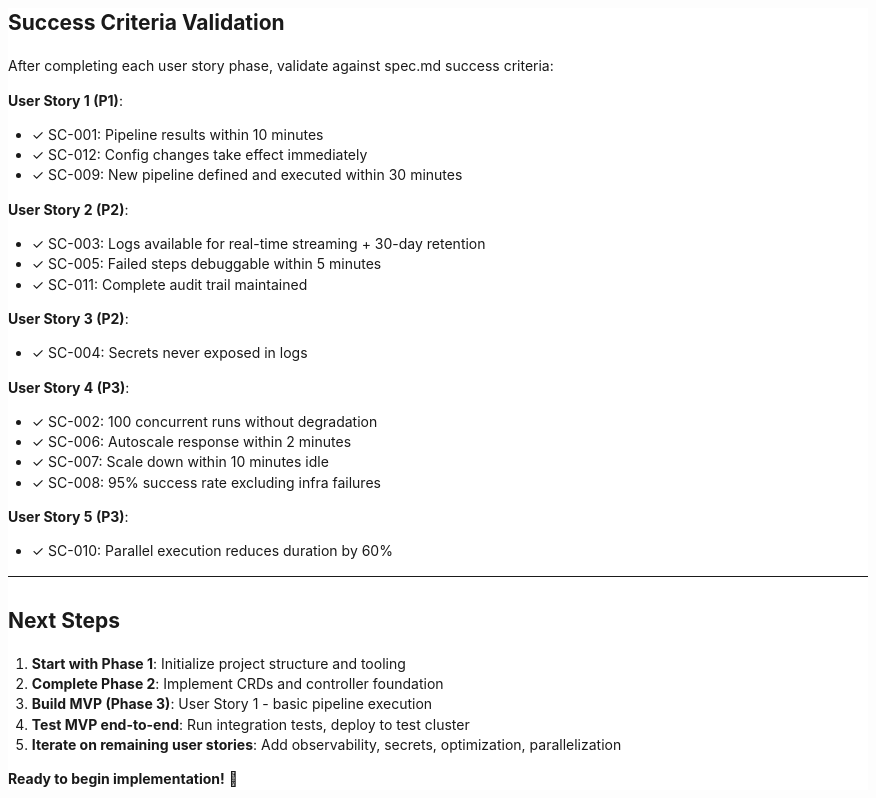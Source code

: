 ## Success Criteria Validation

After completing each user story phase, validate against spec.md success criteria:

**User Story 1 (P1)**:
- ✓ SC-001: Pipeline results within 10 minutes
- ✓ SC-012: Config changes take effect immediately
- ✓ SC-009: New pipeline defined and executed within 30 minutes

**User Story 2 (P2)**:
- ✓ SC-003: Logs available for real-time streaming + 30-day retention
- ✓ SC-005: Failed steps debuggable within 5 minutes
- ✓ SC-011: Complete audit trail maintained

**User Story 3 (P2)**:
- ✓ SC-004: Secrets never exposed in logs

**User Story 4 (P3)**:
- ✓ SC-002: 100 concurrent runs without degradation
- ✓ SC-006: Autoscale response within 2 minutes
- ✓ SC-007: Scale down within 10 minutes idle
- ✓ SC-008: 95% success rate excluding infra failures

**User Story 5 (P3)**:
- ✓ SC-010: Parallel execution reduces duration by 60%

---

## Next Steps

1. **Start with Phase 1**: Initialize project structure and tooling
2. **Complete Phase 2**: Implement CRDs and controller foundation
3. **Build MVP (Phase 3)**: User Story 1 - basic pipeline execution
4. **Test MVP end-to-end**: Run integration tests, deploy to test cluster
5. **Iterate on remaining user stories**: Add observability, secrets, optimization, parallelization

**Ready to begin implementation!** 🚀

